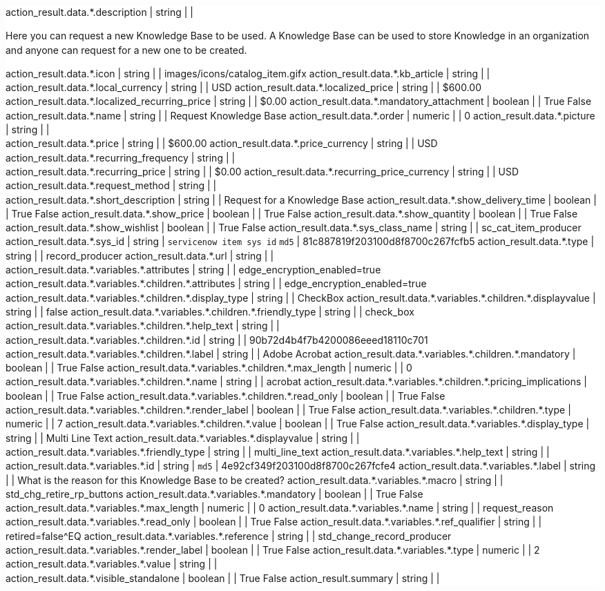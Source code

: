 action_result.data.\*.description | string |  |   <p>Here you can request a new Knowledge Base to be used. A Knowledge Base can be used to store Knowledge in an organization and anyone can request for a new one to be created.</p> 
action_result.data.\*.icon | string |  |   images/icons/catalog_item.gifx 
action_result.data.\*.kb_article | string |  |  
action_result.data.\*.local_currency | string |  |   USD 
action_result.data.\*.localized_price | string |  |   $600.00 
action_result.data.\*.localized_recurring_price | string |  |   $0.00 
action_result.data.\*.mandatory_attachment | boolean |  |   True  False 
action_result.data.\*.name | string |  |   Request Knowledge Base 
action_result.data.\*.order | numeric |  |   0 
action_result.data.\*.picture | string |  |  
action_result.data.\*.price | string |  |   $600.00 
action_result.data.\*.price_currency | string |  |   USD 
action_result.data.\*.recurring_frequency | string |  |  
action_result.data.\*.recurring_price | string |  |   $0.00 
action_result.data.\*.recurring_price_currency | string |  |   USD 
action_result.data.\*.request_method | string |  |  
action_result.data.\*.short_description | string |  |   Request for a Knowledge Base 
action_result.data.\*.show_delivery_time | boolean |  |   True  False 
action_result.data.\*.show_price | boolean |  |   True  False 
action_result.data.\*.show_quantity | boolean |  |   True  False 
action_result.data.\*.show_wishlist | boolean |  |   True  False 
action_result.data.\*.sys_class_name | string |  |   sc_cat_item_producer 
action_result.data.\*.sys_id | string |  `servicenow item sys id`  `md5`  |   81c887819f203100d8f8700c267fcfb5 
action_result.data.\*.type | string |  |   record_producer 
action_result.data.\*.url | string |  |  
action_result.data.\*.variables.\*.attributes | string |  |   edge_encryption_enabled=true 
action_result.data.\*.variables.\*.children.\*.attributes | string |  |   edge_encryption_enabled=true 
action_result.data.\*.variables.\*.children.\*.display_type | string |  |   CheckBox 
action_result.data.\*.variables.\*.children.\*.displayvalue | string |  |   false 
action_result.data.\*.variables.\*.children.\*.friendly_type | string |  |   check_box 
action_result.data.\*.variables.\*.children.\*.help_text | string |  |  
action_result.data.\*.variables.\*.children.\*.id | string |  |   90b72d4b4f7b4200086eeed18110c701 
action_result.data.\*.variables.\*.children.\*.label | string |  |   Adobe Acrobat 
action_result.data.\*.variables.\*.children.\*.mandatory | boolean |  |   True  False 
action_result.data.\*.variables.\*.children.\*.max_length | numeric |  |   0 
action_result.data.\*.variables.\*.children.\*.name | string |  |   acrobat 
action_result.data.\*.variables.\*.children.\*.pricing_implications | boolean |  |   True  False 
action_result.data.\*.variables.\*.children.\*.read_only | boolean |  |   True  False 
action_result.data.\*.variables.\*.children.\*.render_label | boolean |  |   True  False 
action_result.data.\*.variables.\*.children.\*.type | numeric |  |   7 
action_result.data.\*.variables.\*.children.\*.value | boolean |  |   True  False 
action_result.data.\*.variables.\*.display_type | string |  |   Multi Line Text 
action_result.data.\*.variables.\*.displayvalue | string |  |  
action_result.data.\*.variables.\*.friendly_type | string |  |   multi_line_text 
action_result.data.\*.variables.\*.help_text | string |  |  
action_result.data.\*.variables.\*.id | string |  `md5`  |   4e92cf349f203100d8f8700c267fcfe4 
action_result.data.\*.variables.\*.label | string |  |   What is the reason for this Knowledge Base to be created? 
action_result.data.\*.variables.\*.macro | string |  |   std_chg_retire_rp_buttons 
action_result.data.\*.variables.\*.mandatory | boolean |  |   True  False 
action_result.data.\*.variables.\*.max_length | numeric |  |   0 
action_result.data.\*.variables.\*.name | string |  |   request_reason 
action_result.data.\*.variables.\*.read_only | boolean |  |   True  False 
action_result.data.\*.variables.\*.ref_qualifier | string |  |   retired=false^EQ 
action_result.data.\*.variables.\*.reference | string |  |   std_change_record_producer 
action_result.data.\*.variables.\*.render_label | boolean |  |   True  False 
action_result.data.\*.variables.\*.type | numeric |  |   2 
action_result.data.\*.variables.\*.value | string |  |  
action_result.data.\*.visible_standalone | boolean |  |   True  False 
action_result.summary | string |  |  